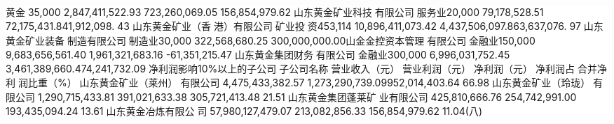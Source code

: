 黄金
35,000
2,847,411,522.93
723,260,069.05
156,854,979.62
山东黄金矿业科技
有限公司
服务业20,000
79,178,528.51
72,175,431.841,912,098.
43
山东黄金矿业（香
港）有限公司
矿业投
资453,114
10,896,411,073.42
4,437,506,097.863,637,076.
97
山东黄金矿业装备
制造有限公司
制造业30,000
322,568,680.25
300,000,000.00山金金控资本管理
有限公司
金融业150,000
9,683,656,561.40
1,961,321,683.16
-61,351,215.47
山东黄金集团财务
有限公司
金融业300,000
6,996,031,752.45
3,461,389,660.474,241,732.09
净利润影响10%以上的子公司
子公司名称
营业收入（元）
营业利润（元）
净利润（元）
净利润占
合并净利
润比重（%）
山东黄金矿业（莱州）
有限公司
4,475,433,382.57
1,273,290,739.09952,014,403.64
66.98
山东黄金矿业（玲珑）
有限公司
1,290,715,433.81
391,021,633.38
305,721,413.48
21.51
山东黄金集团蓬莱矿
业有限公司
425,810,666.76
254,742,991.00
193,435,094.24
13.61
山东黄金冶炼有限公
司
57,980,127,479.07
213,082,856.33
156,854,979.62
11.04(八)